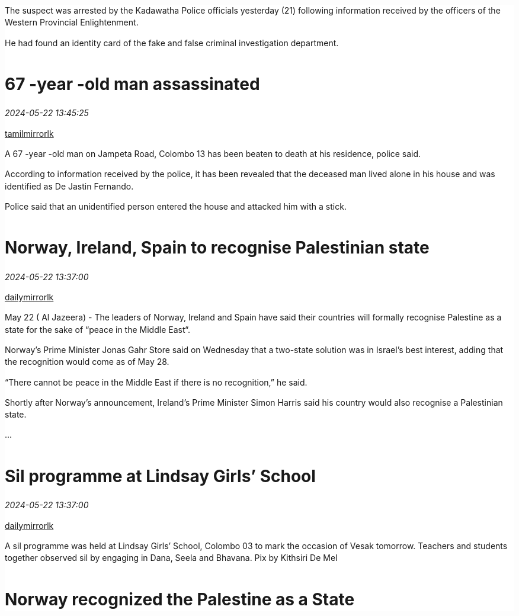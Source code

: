 The suspect was arrested by the Kadawatha Police officials yesterday (21) following information received by the officers of the Western Provincial Enlightenment.

He had found an identity card of the fake and false criminal investigation department.



# 67 -year -old man assassinated

*2024-05-22 13:45:25*

[tamilmirrorlk](https://www.tamilmirror.lk/செய்திகள்/67-வயது-நபர்-தடியால்-தாக்கி-கொலை/175-337696)

A 67 -year -old man on Jampeta Road, Colombo 13 has been beaten to death at his residence, police said.

According to information received by the police, it has been revealed that the deceased man lived alone in his house and was identified as De Jastin Fernando.

Police said that an unidentified person entered the house and attacked him with a stick.



# Norway, Ireland, Spain to recognise Palestinian state

*2024-05-22 13:37:00*

[dailymirrorlk](https://www.dailymirror.lk/breaking-news/Norway-Ireland-Spain-to-recognise-Palestinian-state/108-283157)

May 22 ( Al Jazeera) - The leaders of Norway, Ireland and Spain have said their countries will formally recognise Palestine as a state for the sake of “peace in the Middle East“.

Norway’s Prime Minister Jonas Gahr Store said on Wednesday that a two-state solution was in Israel’s best interest, adding that the recognition would come as of May 28.

“There cannot be peace in the Middle East if there is no recognition,” he said.

Shortly after Norway’s announcement, Ireland’s Prime Minister Simon Harris said his country would also recognise a Palestinian state.

...



# Sil programme at  Lindsay Girls’ School

*2024-05-22 13:37:00*

[dailymirrorlk](https://www.dailymirror.lk/caption-story/Sil-programme-at-Lindsay-Girls-School/110-283158)

A sil programme was held at Lindsay Girls’ School, Colombo 03 to mark the occasion of Vesak tomorrow. Teachers and students together observed sil by engaging in Dana, Seela and Bhavana. Pix by Kithsiri De Mel



# Norway recognized the Palestine as a State
